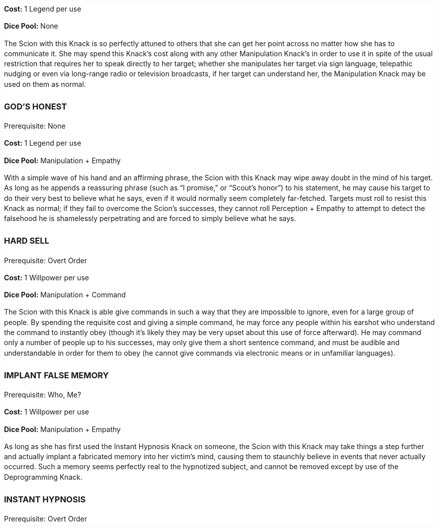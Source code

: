 **Cost:** 1 Legend per use

**Dice Pool:** None

The Scion with this Knack is so perfectly attuned to others that she can get her point across no matter how she has to communicate it. She may spend this Knack’s cost along with any other Manipulation Knack’s in order to use it in spite of the usual restriction that requires her to speak directly to her target; whether she manipulates her target via sign language, telepathic nudging or even via long-range radio or television broadcasts, if her target can understand her, the Manipulation Knack may be used on them as normal.

### GOD’S HONEST
Prerequisite: None

**Cost:** 1 Legend per use

**Dice Pool:** Manipulation + Empathy

With a simple wave of his hand and an affirming phrase, the Scion with this Knack may wipe away doubt in the mind of his target. As long as he appends a reassuring phrase (such as “I promise,” or “Scout’s honor”) to his statement, he may cause his target to do their very best to believe what he says, even if it would normally seem completely far-fetched. Targets must roll to resist this Knack as normal; if they fail to overcome the Scion’s successes, they cannot roll Perception + Empathy to attempt to detect the falsehood he is shamelessly perpetrating and are forced to simply believe what he says.

### HARD SELL
Prerequisite: Overt Order

**Cost:** 1 Willpower per use

**Dice Pool:** Manipulation + Command

The Scion with this Knack is able give commands in such a way that they are impossible to ignore, even for a large group of people. By spending the requisite cost and giving a simple command, he may force any people within his earshot who understand the command to instantly obey (though it’s likely they may be very upset about this use of force afterward). He may command only a number of people up to his successes, may only give them a short sentence command, and must be audible and understandable in order for them to obey (he cannot give commands via electronic means or in unfamiliar languages).

### IMPLANT FALSE MEMORY
Prerequisite: Who, Me?

**Cost:** 1 Willpower per use

**Dice Pool:** Manipulation + Empathy

As long as she has first used the Instant Hypnosis Knack on someone, the Scion with this Knack may take things a step further and actually implant a fabricated memory into her victim’s mind, causing them to staunchly believe in events that never actually occurred. Such a memory seems perfectly real to the hypnotized subject, and cannot be removed except by use of the Deprogramming Knack.

### INSTANT HYPNOSIS
Prerequisite: Overt Order
